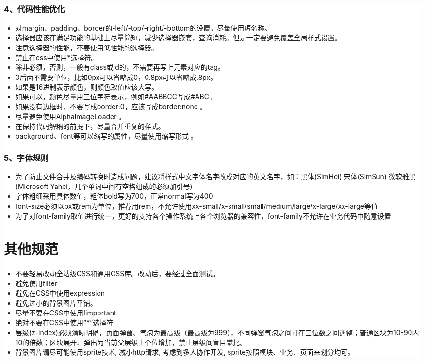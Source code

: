 ### 4、代码性能优化
- 对margin、padding、border的-left/-top/-right/-bottom的设置，尽量使用短名称。
- 选择器应该在满足功能的基础上尽量简短，减少选择器嵌套，查询消耗。但是一定要避免覆盖全局样式设置。
- 注意选择器的性能，不要使用低性能的选择器。
- 禁止在css中使用*选择符。
- 除非必须，否则，一般有class或id的，不需要再写上元素对应的tag。
- 0后面不需要单位，比如0px可以省略成0，0.8px可以省略成.8px。
- 如果是16进制表示颜色，则颜色取值应该大写。
- 如果可以，颜色尽量用三位字符表示，例如#AABBCC写成#ABC 。
- 如果没有边框时，不要写成border:0，应该写成border:none 。
- 尽量避免使用AlphaImageLoader 。
- 在保持代码解耦的前提下，尽量合并重复的样式。
- background、font等可以缩写的属性，尽量使用缩写形式 。

### 5、字体规则
- 为了防止文件合并及编码转换时造成问题，建议将样式中文字体名字改成对应的英文名字，如：黑体(SimHei) 宋体(SimSun) 微软雅黑 (Microsoft Yahei，几个单词中间有空格组成的必须加引号)
- 字体粗细采用具体数值，粗体bold写为700，正常normal写为400
- font-size必须以px或rem为单位，推荐用rem，不允许使用xx-small/x-small/small/medium/large/x-large/xx-large等值
- 为了对font-family取值进行统一，更好的支持各个操作系统上各个浏览器的兼容性，font-family不允许在业务代码中随意设置

# 其他规范

- 不要轻易改动全站级CSS和通用CSS库。改动后，要经过全面测试。
- 避免使用filter
- 避免在CSS中使用expression
- 避免过小的背景图片平铺。
- 尽量不要在CSS中使用!important
- 绝对不要在CSS中使用”*”选择符
- 层级(z-index)必须清晰明确，页面弹窗、气泡为最高级（最高级为999），不同弹窗气泡之间可在三位数之间调整；普通区块为10-90内10的倍数；区块展开、弹出为当前父层级上个位增加，禁止层级间盲目攀比。
- 背景图片请尽可能使用sprite技术, 减小http请求, 考虑到多人协作开发, sprite按照模块、业务、页面来划分均可。




